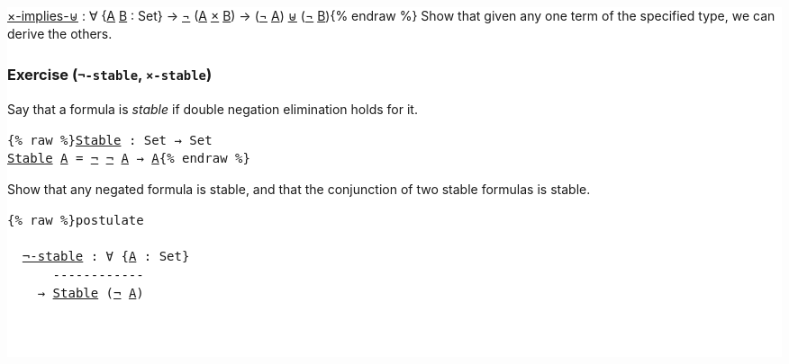   <a id="×-implies-⊎"></a><a id="12094" href="{% endraw %}{{ site.baseurl }}{% link out/plfa/Negation.md %}{% raw %}#12094" class="Postulate">×-implies-⊎</a> <a id="12106" class="Symbol">:</a> <a id="12108" class="Symbol">∀</a> <a id="12110" class="Symbol">{</a><a id="12111" href="{% endraw %}{{ site.baseurl }}{% link out/plfa/Negation.md %}{% raw %}#12111" class="Bound">A</a> <a id="12113" href="{% endraw %}{{ site.baseurl }}{% link out/plfa/Negation.md %}{% raw %}#12113" class="Bound">B</a> <a id="12115" class="Symbol">:</a> <a id="12117" class="PrimitiveType">Set</a><a id="12120" class="Symbol">}</a> <a id="12122" class="Symbol">→</a> <a id="12124" href="{% endraw %}{{ site.baseurl }}{% link out/plfa/Negation.md %}{% raw %}#846" class="Function Operator">¬</a> <a id="12126" class="Symbol">(</a><a id="12127" href="{% endraw %}{{ site.baseurl }}{% link out/plfa/Negation.md %}{% raw %}#12111" class="Bound">A</a> <a id="12129" href="https://agda.github.io/agda-stdlib/Data.Product.html#1329" class="Function Operator">×</a> <a id="12131" href="{% endraw %}{{ site.baseurl }}{% link out/plfa/Negation.md %}{% raw %}#12113" class="Bound">B</a><a id="12132" class="Symbol">)</a> <a id="12134" class="Symbol">→</a> <a id="12136" class="Symbol">(</a><a id="12137" href="{% endraw %}{{ site.baseurl }}{% link out/plfa/Negation.md %}{% raw %}#846" class="Function Operator">¬</a> <a id="12139" href="{% endraw %}{{ site.baseurl }}{% link out/plfa/Negation.md %}{% raw %}#12111" class="Bound">A</a><a id="12140" class="Symbol">)</a> <a id="12142" href="https://agda.github.io/agda-stdlib/Data.Sum.Base.html#414" class="Datatype Operator">⊎</a> <a id="12144" class="Symbol">(</a><a id="12145" href="{% endraw %}{{ site.baseurl }}{% link out/plfa/Negation.md %}{% raw %}#846" class="Function Operator">¬</a> <a id="12147" href="{% endraw %}{{ site.baseurl }}{% link out/plfa/Negation.md %}{% raw %}#12113" class="Bound">B</a><a id="12148" class="Symbol">)</a>{% endraw %}</pre>
Show that given any one term of the specified type, we can derive the others.


### Exercise (`¬-stable`, `×-stable`)

Say that a formula is _stable_ if double negation elimination holds for it.
<pre class="Agda">{% raw %}<a id="Stable"></a><a id="12369" href="{% endraw %}{{ site.baseurl }}{% link out/plfa/Negation.md %}{% raw %}#12369" class="Function">Stable</a> <a id="12376" class="Symbol">:</a> <a id="12378" class="PrimitiveType">Set</a> <a id="12382" class="Symbol">→</a> <a id="12384" class="PrimitiveType">Set</a>
<a id="12388" href="{% endraw %}{{ site.baseurl }}{% link out/plfa/Negation.md %}{% raw %}#12369" class="Function">Stable</a> <a id="12395" href="{% endraw %}{{ site.baseurl }}{% link out/plfa/Negation.md %}{% raw %}#12395" class="Bound">A</a> <a id="12397" class="Symbol">=</a> <a id="12399" href="{% endraw %}{{ site.baseurl }}{% link out/plfa/Negation.md %}{% raw %}#846" class="Function Operator">¬</a> <a id="12401" href="{% endraw %}{{ site.baseurl }}{% link out/plfa/Negation.md %}{% raw %}#846" class="Function Operator">¬</a> <a id="12403" href="{% endraw %}{{ site.baseurl }}{% link out/plfa/Negation.md %}{% raw %}#12395" class="Bound">A</a> <a id="12405" class="Symbol">→</a> <a id="12407" href="{% endraw %}{{ site.baseurl }}{% link out/plfa/Negation.md %}{% raw %}#12395" class="Bound">A</a>{% endraw %}</pre>
Show that any negated formula is stable, and that the conjunction
of two stable formulas is stable.
<pre class="Agda">{% raw %}<a id="12533" class="Keyword">postulate</a>

  <a id="¬-stable"></a><a id="12546" href="{% endraw %}{{ site.baseurl }}{% link out/plfa/Negation.md %}{% raw %}#12546" class="Postulate">¬-stable</a> <a id="12555" class="Symbol">:</a> <a id="12557" class="Symbol">∀</a> <a id="12559" class="Symbol">{</a><a id="12560" href="{% endraw %}{{ site.baseurl }}{% link out/plfa/Negation.md %}{% raw %}#12560" class="Bound">A</a> <a id="12562" class="Symbol">:</a> <a id="12564" class="PrimitiveType">Set</a><a id="12567" class="Symbol">}</a>
      <a id="12575" class="Comment">------------</a>
    <a id="12592" class="Symbol">→</a> <a id="12594" href="{% endraw %}{{ site.baseurl }}{% link out/plfa/Negation.md %}{% raw %}#12369" class="Function">Stable</a> <a id="12601" class="Symbol">(</a><a id="12602" href="{% endraw %}{{ site.baseurl }}{% link out/plfa/Negation.md %}{% raw %}#846" class="Function Operator">¬</a> <a id="12604" href="{% endraw %}{{ site.baseurl }}{% link out/plfa/Negation.md %}{% raw %}#12560" class="Bound">A</a><a id="12605" class="Symbol">)</a>
